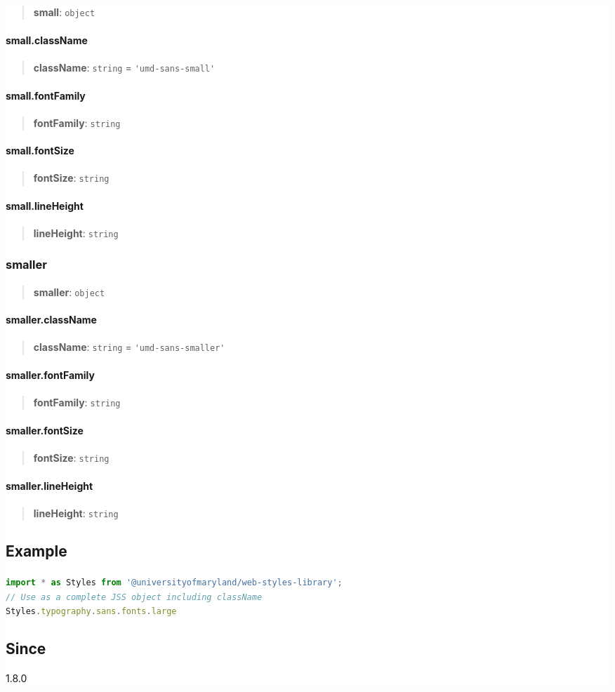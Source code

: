 > **small**: `object`

#### small.className

> **className**: `string` = `'umd-sans-small'`

#### small.fontFamily

> **fontFamily**: `string`

#### small.fontSize

> **fontSize**: `string`

#### small.lineHeight

> **lineHeight**: `string`

### smaller

> **smaller**: `object`

#### smaller.className

> **className**: `string` = `'umd-sans-smaller'`

#### smaller.fontFamily

> **fontFamily**: `string`

#### smaller.fontSize

> **fontSize**: `string`

#### smaller.lineHeight

> **lineHeight**: `string`

## Example

```typescript
import * as Styles from '@universityofmaryland/web-styles-library';
// Use as a complete JSS object including className
Styles.typography.sans.fonts.large
```

## Since

1.8.0
